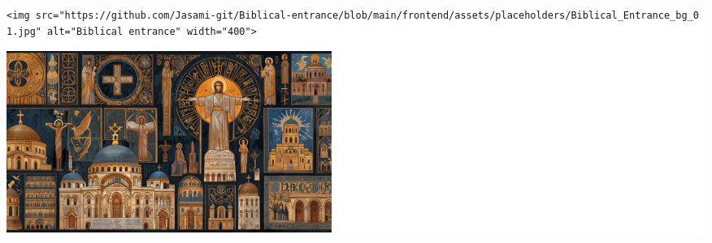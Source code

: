     <img src="https://github.com/Jasami-git/Biblical-entrance/blob/main/frontend/assets/placeholders/Biblical_Entrance_bg_01.jpg" alt="Biblical entrance" width="400">
  </a>
   <a href="https://biblical-entrance.vercel.app/">
    <img src="https://github.com/Jasami-git/Biblical-entrance/blob/main/frontend/assets/placeholders/Biblical_Entrance_bg_01.jpg" alt="Biblical entrance" width="400">
  </a>
   <a href="https://biblical-entrance.vercel.app/">